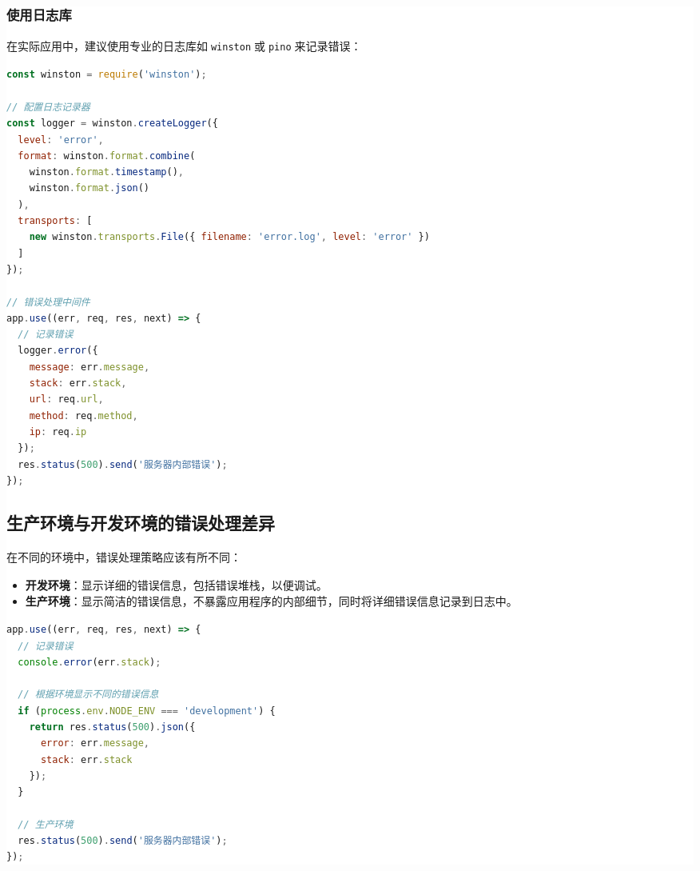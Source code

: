 ###  使用日志库

在实际应用中，建议使用专业的日志库如 `winston` 或 `pino` 来记录错误：

```javascript
const winston = require('winston');

// 配置日志记录器
const logger = winston.createLogger({
  level: 'error',
  format: winston.format.combine(
    winston.format.timestamp(),
    winston.format.json()
  ),
  transports: [
    new winston.transports.File({ filename: 'error.log', level: 'error' })
  ]
});

// 错误处理中间件
app.use((err, req, res, next) => {
  // 记录错误
  logger.error({
    message: err.message,
    stack: err.stack,
    url: req.url,
    method: req.method,
    ip: req.ip
  });
  res.status(500).send('服务器内部错误');
});
```

##  生产环境与开发环境的错误处理差异

在不同的环境中，错误处理策略应该有所不同：

- **开发环境**：显示详细的错误信息，包括错误堆栈，以便调试。
- **生产环境**：显示简洁的错误信息，不暴露应用程序的内部细节，同时将详细错误信息记录到日志中。

```javascript
app.use((err, req, res, next) => {
  // 记录错误
  console.error(err.stack);

  // 根据环境显示不同的错误信息
  if (process.env.NODE_ENV === 'development') {
    return res.status(500).json({
      error: err.message,
      stack: err.stack
    });
  }

  // 生产环境
  res.status(500).send('服务器内部错误');
});
```
